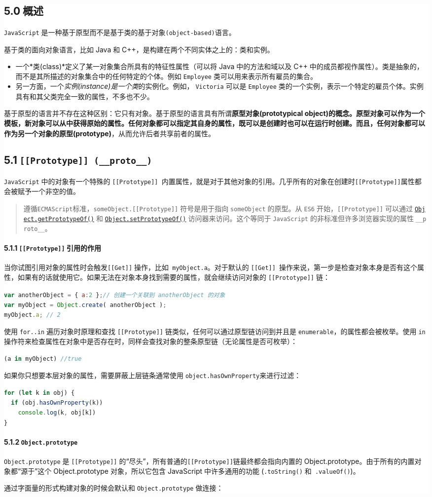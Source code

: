 ## 5.0 概述

`JavaScript` 是一种基于原型而不是基于类的基于对象`(object-based)`语言。

基于类的面向对象语言，比如 Java 和 C++，是构建在两个不同实体之上的：类和实例。

- 一个*类(class)*定义了某一对象集合所具有的特征性属性（可以将 Java 中的方法和域以及 C++ 中的成员都视作属性）。类是抽象的，而不是其所描述的对象集合中的任何特定的个体。例如 `Employee` 类可以用来表示所有雇员的集合。
- 另一方面，一个*实例(instance)*是一个*类*的实例化。例如， `Victoria` 可以是 `Employee` 类的一个实例，表示一个特定的雇员个体。实例具有和其父类完全一致的属性，不多也不少。

基于原型的语言并不存在这种区别：它只有对象。基于原型的语言具有所谓**原型对象(prototypical object)**的概念。原型对象可以作为一个模板，新对象可以从中获得原始的属性。任何对象都可以指定其自身的属性，既可以是创建时也可以在运行时创建。而且，任何对象都可以作为另一个对象的**原型(prototype)**，从而允许后者共享前者的属性。

## 5.1 `[[Prototype]] (__proto__)`

`JavaScript` 中的对象有一个特殊的 `[[Prototype]] `内置属性，就是对于其他对象的引用。几乎所有的对象在创建时` [[Prototype]] `属性都会被赋予一个非空的值。

> 遵循`ECMAScript`标准，`someObject.[[Prototype]]` 符号是用于指向 `someObject` 的原型。从 `ES6` 开始，`[[Prototype]]` 可以通过 [`Object.getPrototypeOf()`](https://developer.mozilla.org/zh-CN/docs/Web/JavaScript/Reference/Global_Objects/Object/getPrototypeOf) 和 [`Object.setPrototypeOf()`](https://developer.mozilla.org/zh-CN/docs/Web/JavaScript/Reference/Global_Objects/Object/setPrototypeOf) 访问器来访问。这个等同于 `JavaScript` 的非标准但许多浏览器实现的属性 `__proto__`。

#### 5.1.1 `[[Prototype]]` 引用的作用

当你试图引用对象的属性时会触发`[[Get]]` 操作，比如` myObject.a`。对于默认的 `[[Get]] `操作来说，第一步是检查对象本身是否有这个属性，如果有的话就使用它。如果无法在对象本身找到需要的属性，就会继续访问对象的 `[[Prototype]]` 链：

```js
var anotherObject = { a:2 };// 创建一个关联到 anotherObject 的对象
var myObject = Object.create( anotherObject ); 
myObject.a; // 2
```

使用 `for..in` 遍历对象时原理和查找 `[[Prototype]]` 链类似，任何可以通过原型链访问到并且是 `enumerable`，的属性都会被枚举。使用 `in` 操作符来检查属性在对象中是否存在时，同样会查找对象的整条原型链（无论属性是否可枚举）：

```js
(a in myObject) //true
```

如果你只想要本层对象的属性，需要屏蔽上层链条通常使用 `object.hasOwnProperty`来进行过滤：

```ts
for (let k in obj) {
  if (obj.hasOwnProperty(k)) 
    console.log(k, obj[k])
}
```

#### 5.1.2 `Object.prototype`

`Object.prototype`  是 `[[Prototype]]` 的“尽头”，所有普通的` [[Prototype]] `链最终都会指向内置的 Object.prototype。由于所有的内置对象都“源于”这个 Object.prototype 对象，所以它包含 JavaScript 中许多通用的功能 (`.toString()` 和` .valueOf()`)。 

通过字面量的形式构建对象的时候会默认和 `Object.prototype` 做连接：

